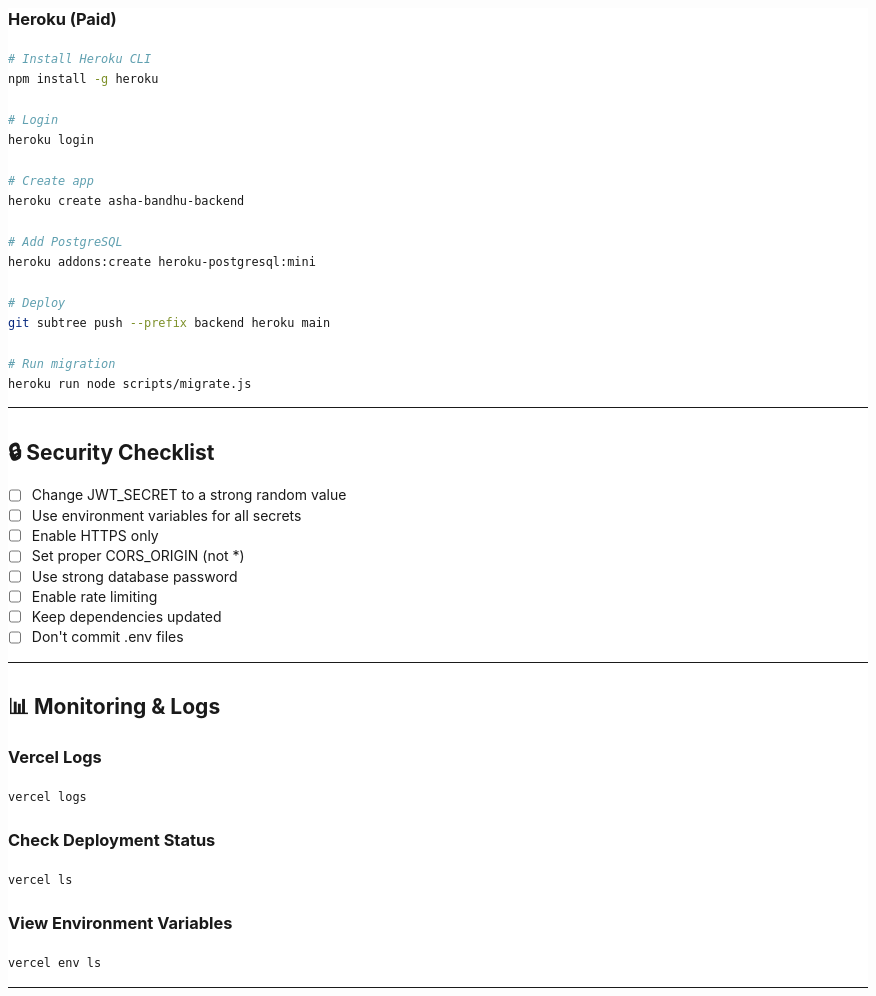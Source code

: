 ### Heroku (Paid)

```bash
# Install Heroku CLI
npm install -g heroku

# Login
heroku login

# Create app
heroku create asha-bandhu-backend

# Add PostgreSQL
heroku addons:create heroku-postgresql:mini

# Deploy
git subtree push --prefix backend heroku main

# Run migration
heroku run node scripts/migrate.js
```

---

## 🔒 Security Checklist

- [ ] Change JWT_SECRET to a strong random value
- [ ] Use environment variables for all secrets
- [ ] Enable HTTPS only
- [ ] Set proper CORS_ORIGIN (not *)
- [ ] Use strong database password
- [ ] Enable rate limiting
- [ ] Keep dependencies updated
- [ ] Don't commit .env files

---

## 📊 Monitoring & Logs

### Vercel Logs
```bash
vercel logs
```

### Check Deployment Status
```bash
vercel ls
```

### View Environment Variables
```bash
vercel env ls
```

---